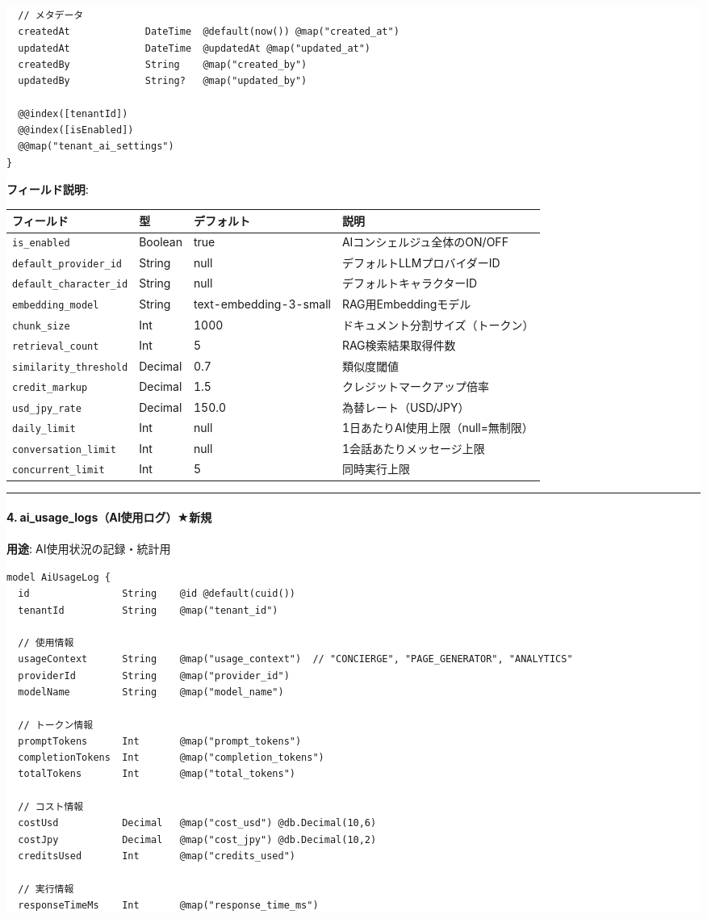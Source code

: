 ```prisma
  // メタデータ
  createdAt             DateTime  @default(now()) @map("created_at")
  updatedAt             DateTime  @updatedAt @map("updated_at")
  createdBy             String    @map("created_by")
  updatedBy             String?   @map("updated_by")
  
  @@index([tenantId])
  @@index([isEnabled])
  @@map("tenant_ai_settings")
}
```

**フィールド説明**:

| フィールド | 型 | デフォルト | 説明 |
|:-----------|:---|:-----------|:-----|
| `is_enabled` | Boolean | true | AIコンシェルジュ全体のON/OFF |
| `default_provider_id` | String | null | デフォルトLLMプロバイダーID |
| `default_character_id` | String | null | デフォルトキャラクターID |
| `embedding_model` | String | text-embedding-3-small | RAG用Embeddingモデル |
| `chunk_size` | Int | 1000 | ドキュメント分割サイズ（トークン） |
| `retrieval_count` | Int | 5 | RAG検索結果取得件数 |
| `similarity_threshold` | Decimal | 0.7 | 類似度閾値 |
| `credit_markup` | Decimal | 1.5 | クレジットマークアップ倍率 |
| `usd_jpy_rate` | Decimal | 150.0 | 為替レート（USD/JPY） |
| `daily_limit` | Int | null | 1日あたりAI使用上限（null=無制限） |
| `conversation_limit` | Int | null | 1会話あたりメッセージ上限 |
| `concurrent_limit` | Int | 5 | 同時実行上限 |

---

#### 4. ai_usage_logs（AI使用ログ）★新規

**用途**: AI使用状況の記録・統計用

```prisma
model AiUsageLog {
  id                String    @id @default(cuid())
  tenantId          String    @map("tenant_id")
  
  // 使用情報
  usageContext      String    @map("usage_context")  // "CONCIERGE", "PAGE_GENERATOR", "ANALYTICS"
  providerId        String    @map("provider_id")
  modelName         String    @map("model_name")
  
  // トークン情報
  promptTokens      Int       @map("prompt_tokens")
  completionTokens  Int       @map("completion_tokens")
  totalTokens       Int       @map("total_tokens")
  
  // コスト情報
  costUsd           Decimal   @map("cost_usd") @db.Decimal(10,6)
  costJpy           Decimal   @map("cost_jpy") @db.Decimal(10,2)
  creditsUsed       Int       @map("credits_used")
  
  // 実行情報
  responseTimeMs    Int       @map("response_time_ms")
```